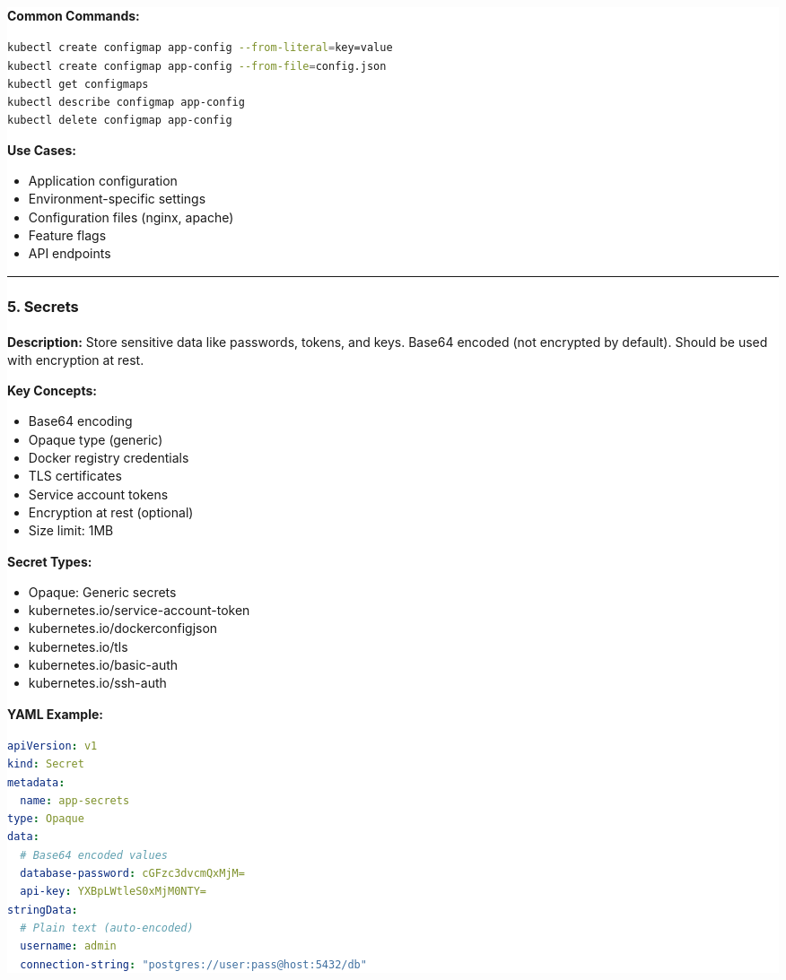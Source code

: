 **Common Commands:**
```bash
kubectl create configmap app-config --from-literal=key=value
kubectl create configmap app-config --from-file=config.json
kubectl get configmaps
kubectl describe configmap app-config
kubectl delete configmap app-config
```

**Use Cases:**
- Application configuration
- Environment-specific settings
- Configuration files (nginx, apache)
- Feature flags
- API endpoints

---

### 5. Secrets

**Description:** Store sensitive data like passwords, tokens, and keys. Base64 encoded (not encrypted by default). Should be used with encryption at rest.

**Key Concepts:**
- Base64 encoding
- Opaque type (generic)
- Docker registry credentials
- TLS certificates
- Service account tokens
- Encryption at rest (optional)
- Size limit: 1MB

**Secret Types:**
- Opaque: Generic secrets
- kubernetes.io/service-account-token
- kubernetes.io/dockerconfigjson
- kubernetes.io/tls
- kubernetes.io/basic-auth
- kubernetes.io/ssh-auth

**YAML Example:**
```yaml
apiVersion: v1
kind: Secret
metadata:
  name: app-secrets
type: Opaque
data:
  # Base64 encoded values
  database-password: cGFzc3dvcmQxMjM=
  api-key: YXBpLWtleS0xMjM0NTY=
stringData:
  # Plain text (auto-encoded)
  username: admin
  connection-string: "postgres://user:pass@host:5432/db"
```
